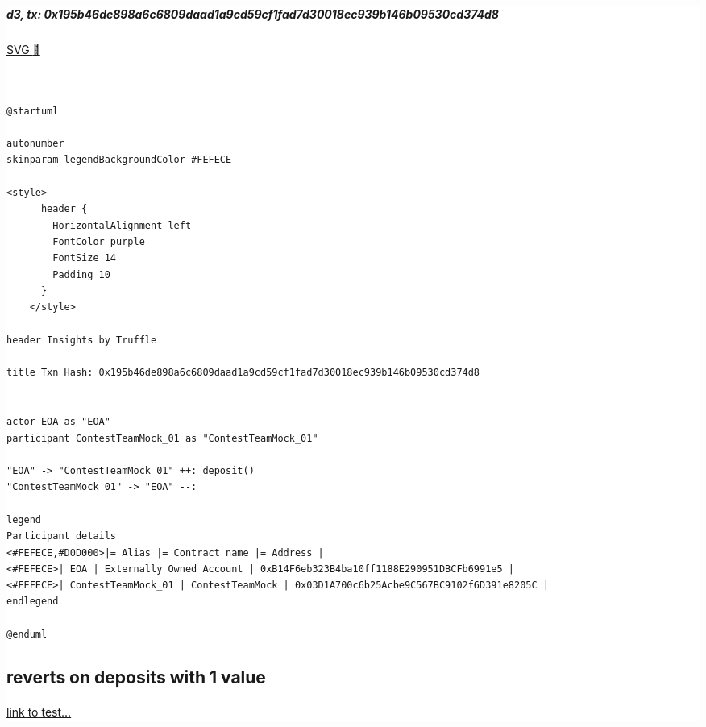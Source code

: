 ##### d3, tx: 0x195b46de898a6c6809daad1a9cd59cf1fad7d30018ec939b146b09530cd374d8

[SVG :telescope:](https://www.planttext.com/api/plantuml/svg/RL9DZzem4BtxLupOIwljgZRv84OKRGYWxQ7QbSgzSkm9H2GESXmLjjl_tY54gAl51pj-R-PbveqPUsozShwhAyPKvnlRrJawrkvBUr1ErL3X5grPABtVkgQp9ckgni7TUhLUPIl6Pgq_LJXdqAyTAeCE_WnNWAV6bQ-DzQfAgt9hQxIU50j_3LWJUP4yTEvGuJlYP_cA8C8hzgACAUqM11-Wl_qv-peKmOR_VxTjkTtv5l8JR5nN5AJBVEahXCtHmfDgTrFWHo6ZF8mD9Z9HiOuJBerIHYYfJIHr8Gfb9YRWN2IePI1p4SOvbr70jGaceKaOMQOzbRvwJa6rCA9pnCWsN-hoeAZLZ9h0rczGrJyQlV_5HH_t4HunrcV3m_mc3VVtKp1uQDhIV_hCReQSKoyQ3rDWx38uzl9VEGQzAgkMpORnVRbRyYNdVFxs3MW-L1fzdAKTzGLMrNW6KcCSjiHTy-PlVSkq7pqwgwhg1C-_BHf8jQP7uedYnuK8rp7cmJXOXBaIl2Y4I9BLM9A7Ohd8rdaifS3elV0Dopw0lJmFbYATSAxZV1obEaUPHV5aaKd1nqMy34Ww6VCe8tdoON23FT9EZ_qV)


```plantuml


@startuml

autonumber
skinparam legendBackgroundColor #FEFECE

<style>
      header {
        HorizontalAlignment left
        FontColor purple
        FontSize 14
        Padding 10
      }
    </style>

header Insights by Truffle

title Txn Hash: 0x195b46de898a6c6809daad1a9cd59cf1fad7d30018ec939b146b09530cd374d8


actor EOA as "EOA"
participant ContestTeamMock_01 as "ContestTeamMock_01"

"EOA" -> "ContestTeamMock_01" ++: deposit()
"ContestTeamMock_01" -> "EOA" --: 

legend
Participant details
<#FEFECE,#D0D000>|= Alias |= Contract name |= Address |
<#FEFECE>| EOA | Externally Owned Account | 0xB14F6eb323B4ba10ff1188E290951DBCFb6991e5 |
<#FEFECE>| ContestTeamMock_01 | ContestTeamMock | 0x03D1A700c6b25Acbe9C567BC9102f6D391e8205C |
endlegend

@enduml
```



## reverts on deposits with 1 value
[link to test...](http://github.com/fodisi/hackapay/blob/master/test/core/ContestTeam.test.js#L57)
